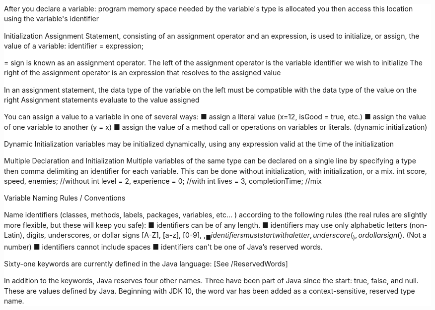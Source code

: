 After you declare a variable:
program memory space needed by the variable's type is allocated
you then access this location using the variable's identifier

Initialization
Assignment Statement, consisting of an assignment operator and an expression, is used to initialize, or assign, the value of a variable:
identifier = expression;

= sign is known as an assignment operator.
The left of the assignment operator is the variable identifier we wish to initialize
The right of the assignment operator is an expression that resolves to the assigned value

In an assignment statement, the data type of the variable on the left must be compatible with the data type of the value on the right
Assignment statements evaluate to the value assigned

You can assign a value to a variable in one of several ways:
■ assign a literal value (x=12, isGood = true, etc.)
■ assign the value of one variable to another (y = x)
■ assign the value of a method call or operations on variables or literals. (dynamic initialization)


Dynamic Initialization
variables may be initialized dynamically, using any expression valid at the time of the initialization


Multiple Declaration and Initialization
Multiple variables of the same type can be declared on a single line by specifying a type then comma delimiting an identifier for each variable.
This can be done without initialization, with initialization, or a mix.
int score, speed, enemies;    //without
int level = 2, experience = 0;    //with
int lives = 3, completionTime;    //mix    


Variable Naming Rules / Conventions

Name identifiers (classes, methods, labels, packages, variables, etc… ) according to the following rules
(the real rules are slightly more flexible, but these will keep you safe):
■ identifiers can be of any length.
■ identifiers may use only alphabetic letters (non-Latin), digits, underscores, or dollar signs
        [A-Z], [a-z], [0-9], $, _
■ identifiers must start with a letter, underscore (_), or dollar sign ($). (Not a number)
■ identifiers cannot include spaces
■ identifiers can't be one of Java’s reserved words.

Sixty-one keywords are currently defined in the Java language:
[See /ReservedWords]


In addition to the keywords, Java reserves four other names.
Three have been part of Java since the start: true, false, and null. These are values defined by Java.
Beginning with JDK 10, the word var has been added as a context-sensitive, reserved type name.
